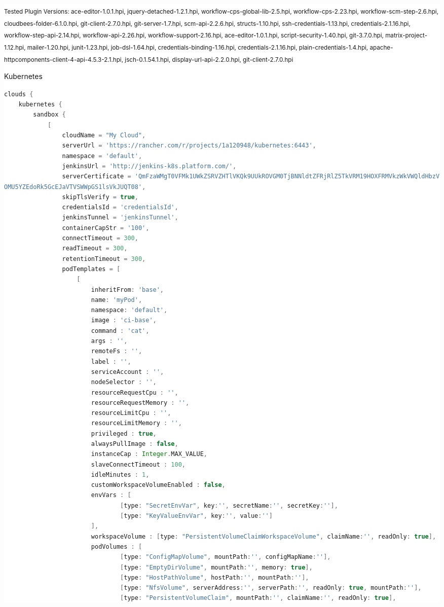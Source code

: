 <sub>Tested Plugin Versions: ace-editor-1.0.1.hpi, jquery-detached-1.2.1.hpi, workflow-cps-global-lib-2.5.hpi, workflow-cps-2.23.hpi, workflow-scm-step-2.6.hpi, cloudbees-folder-6.1.0.hpi, git-client-2.7.0.hpi, git-server-1.7.hpi, scm-api-2.2.6.hpi, structs-1.10.hpi, ssh-credentials-1.13.hpi, credentials-2.1.16.hpi, workflow-step-api-2.14.hpi, workflow-api-2.26.hpi, workflow-support-2.16.hpi, ace-editor-1.0.1.hpi, script-security-1.40.hpi, git-3.7.0.hpi, matrix-project-1.12.hpi, mailer-1.20.hpi, junit-1.23.hpi, job-dsl-1.64.hpi, credentials-binding-1.16.hpi, credentials-2.1.16.hpi, plain-credentials-1.4.hpi, apache-httpcomponents-client-4-api-4.5.3-2.1.hpi, jsch-0.1.54.1.hpi, display-url-api-2.2.0.hpi, git-client-2.7.0.hpi</sub>

Kubernetes

```groovy
clouds {
    kubernetes {
        sandbox {
            [
                cloudName = "My Cloud",
                serverUrl = 'https://rancher.com/r/projects/1a120948/kubernetes:6443',
                namespace = 'default',
                jenkinsUrl = 'http://jenkins-k8s.platform.com/',
                serverCertificate = 'QmFzaWMgT0VFMk1UWkZSRVZHTlVKQk9UUkROVGM0TjBNNldtZFRjRlZ5TkVRM19HOXFRMVkzWkVWQldHbzVOMU5YZEdoRk5GcEJaVTVSWWpGS1lsVkJUQT08',
                skipTlsVerify = true,
                credentialsId = 'credentialsId',
                jenkinsTunnel = 'jenkinsTunnel',
                containerCapStr = '100',
                connectTimeout = 300,
                readTimeout = 300,
                retentionTimeout = 300,
                podTemplates = [
                    [
                        inheritFrom: 'base',
                        name: 'myPod',
                        namespace: 'default',
                        image : 'ci-base',
                        command : 'cat',
                        args : '',
                        remoteFs : '',
                        label : '',
                        serviceAccount : '',
                        nodeSelector : '',
                        resourceRequestCpu : '',
                        resourceRequestMemory : '',
                        resourceLimitCpu : '',
                        resourceLimitMemory : '',
                        privileged : true,
                        alwaysPullImage : false,
                        instanceCap : Integer.MAX_VALUE,
                        slaveConnectTimeout : 100,
                        idleMinutes : 1,
                        customWorkspaceVolumeEnabled : false,
                        envVars : [
                                [type: "SecretEnvVar", key:'', secretName:'', secretKey:''],
                                [type: "KeyValueEnvVar", key:'', value:'']
                        ],
                        workspaceVolume : [type: "PersistentVolumeClaimWorkspaceVolume", claimName:'', readOnly: true],
                        podVolumes : [
                                [type: "ConfigMapVolume", mountPath:'', configMapName:''],
                                [type: "EmptyDirVolume", mountPath:'', memory: true],
                                [type: "HostPathVolume", hostPath:'', mountPath:''],
                                [type: "NfsVolume", serverAddress:'', serverPath:'', readOnly: true, mountPath:''],
                                [type: "PersistentVolumeClaim", mountPath:'', claimName:'', readOnly: true],
```